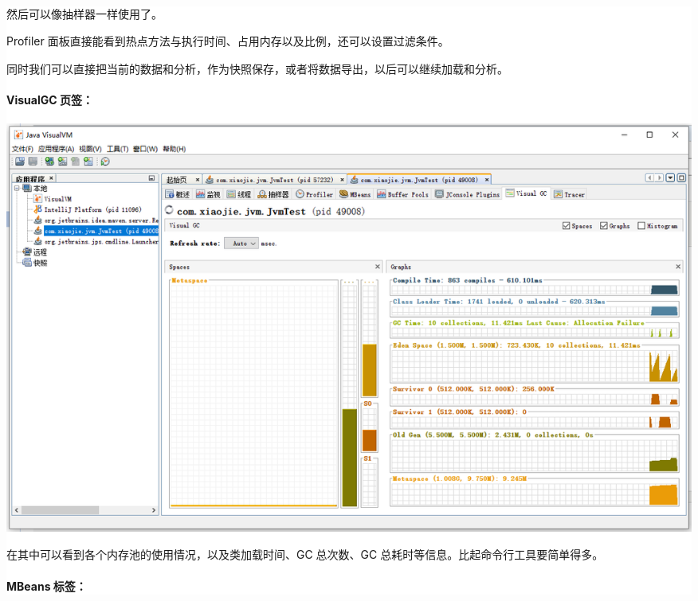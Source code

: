  然后可以像抽样器一样使用了。

Profiler 面板直接能看到热点方法与执行时间、占用内存以及比例，还可以设置过滤条件。

同时我们可以直接把当前的数据和分析，作为快照保存，或者将数据导出，以后可以继续加载和分析。

#### VisualGC 页签：

![img](images/03-JVM监控及诊断工具-GUI篇/1708060-20211124214344469-1615648713.png)

在其中可以看到各个内存池的使用情况，以及类加载时间、GC 总次数、GC 总耗时等信息。比起命令行工具要简单得多。

####  MBeans 标签：

